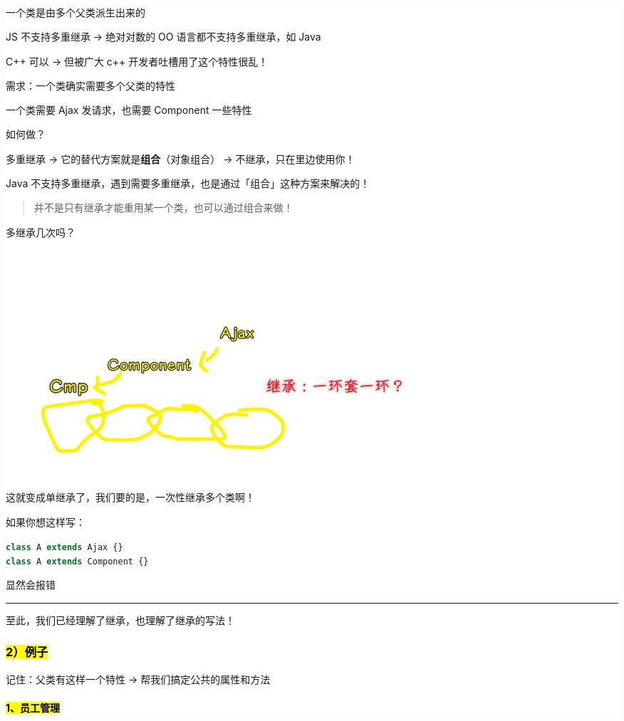 一个类是由多个父类派生出来的

JS 不支持多重继承 -> 绝对对数的 OO 语言都不支持多重继承，如 Java

C++ 可以 -> 但被广大 c++ 开发者吐槽用了这个特性很乱！

需求：一个类确实需要多个父类的特性

一个类需要 Ajax 发请求，也需要 Component 一些特性

如何做？

多重继承 -> 它的替代方案就是**组合**（对象组合） -> 不继承，只在里边使用你！

Java 不支持多重继承，遇到需要多重继承，也是通过「组合」这种方案来解决的！

> 并不是只有继承才能重用某一个类，也可以通过组合来做！

多继承几次吗？

![多继承几次](assets/img/2021-02-25-17-38-17.png)

这就变成单继承了，我们要的是，一次性继承多个类啊！

如果你想这样写：

``` js
class A extends Ajax {}
class A extends Component {}
```

显然会报错

---

至此，我们已经理解了继承，也理解了继承的写法！

### <mark>2）例子</mark>

记住：父类有这样一个特性 -> 帮我们搞定公共的属性和方法

#### <mark>1、员工管理</mark>
